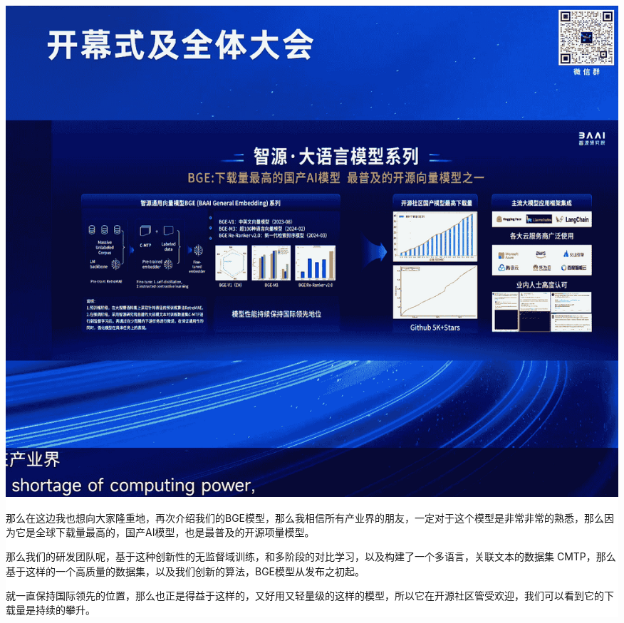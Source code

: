 ![](img/e5ab7a614e5022ba7175468443bb4b05_107.png)

那么在这边我也想向大家隆重地，再次介绍我们的BGE模型，那么我相信所有产业界的朋友，一定对于这个模型是非常非常的熟悉，那么因为它是全球下载量最高的，国产AI模型，也是最普及的开源项量模型。

那么我们的研发团队呢，基于这种创新性的无监督域训练，和多阶段的对比学习，以及构建了一个多语言，关联文本的数据集 CMTP，那么基于这样的一个高质量的数据集，以及我们创新的算法，BGE模型从发布之初起。

就一直保持国际领先的位置，那么也正是得益于这样的，又好用又轻量级的这样的模型，所以它在开源社区管受欢迎，我们可以看到它的下载量是持续的攀升。


